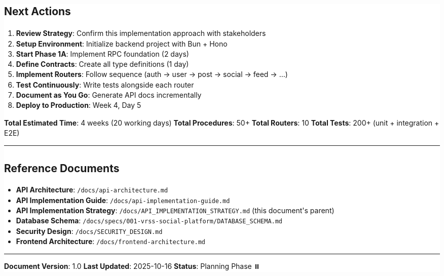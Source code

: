
## Next Actions

1. **Review Strategy**: Confirm this implementation approach with stakeholders
2. **Setup Environment**: Initialize backend project with Bun + Hono
3. **Start Phase 1A**: Implement RPC foundation (2 days)
4. **Define Contracts**: Create all type definitions (1 day)
5. **Implement Routers**: Follow sequence (auth → user → post → social → feed → ...)
6. **Test Continuously**: Write tests alongside each router
7. **Document as You Go**: Generate API docs incrementally
8. **Deploy to Production**: Week 4, Day 5

**Total Estimated Time**: 4 weeks (20 working days)
**Total Procedures**: 50+
**Total Routers**: 10
**Total Tests**: 200+ (unit + integration + E2E)

---

## Reference Documents

- **API Architecture**: `/docs/api-architecture.md`
- **API Implementation Guide**: `/docs/api-implementation-guide.md`
- **API Implementation Strategy**: `/docs/API_IMPLEMENTATION_STRATEGY.md` (this document's parent)
- **Database Schema**: `/docs/specs/001-vrss-social-platform/DATABASE_SCHEMA.md`
- **Security Design**: `/docs/SECURITY_DESIGN.md`
- **Frontend Architecture**: `/docs/frontend-architecture.md`

---

**Document Version**: 1.0
**Last Updated**: 2025-10-16
**Status**: Planning Phase ⏸️
